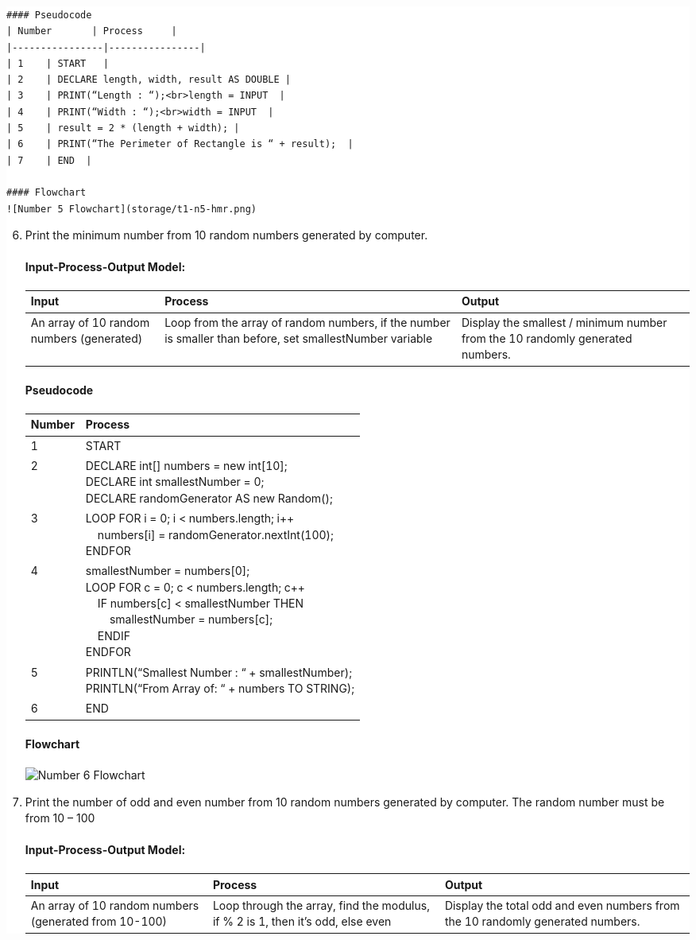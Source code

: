     #### Pseudocode
    | Number       | Process     |
    |----------------|----------------|
    | 1    | START   |
    | 2    | DECLARE length, width, result AS DOUBLE |
    | 3    | PRINT(“Length : “);<br>length = INPUT  |
    | 4    | PRINT(“Width : “);<br>width = INPUT  |
    | 5    | result = 2 * (length + width); |
    | 6    | PRINT(“The Perimeter of Rectangle is “ + result);  |
    | 7    | END  |

    #### Flowchart
    ![Number 5 Flowchart](storage/t1-n5-hmr.png)

6. Print the minimum number from 10 random numbers generated by computer.
    #### Input-Process-Output Model:
    | Input      | Process     | Output      |
    |----------------|----------------|----------------|
    | An array of 10 random numbers (generated) | Loop from the array of random numbers, if the number is smaller than before, set smallestNumber variable | Display the smallest / minimum number from the 10 randomly generated numbers. |

    #### Pseudocode
    | Number       | Process     |
    |----------------|----------------|
    | 1    | START   |
    | 2    | DECLARE int[] numbers = new int[10];<br>DECLARE int smallestNumber = 0;<br>DECLARE randomGenerator AS new Random();|
    | 3    | LOOP FOR i = 0; i < numbers.length; i++<br>&nbsp;&nbsp;&nbsp;&nbsp;numbers[i] = randomGenerator.nextInt(100);<br>ENDFOR  |
    | 4    | smallestNumber = numbers[0];<br>LOOP FOR c = 0; c < numbers.length; c++<br>&nbsp;&nbsp;&nbsp;&nbsp;IF numbers[c] < smallestNumber THEN<br>&nbsp;&nbsp;&nbsp;&nbsp;&nbsp;&nbsp;&nbsp;&nbsp;smallestNumber = numbers[c];<br>&nbsp;&nbsp;&nbsp;&nbsp;ENDIF<br>ENDFOR  |
    | 5    | PRINTLN(“Smallest Number : “ + smallestNumber);<br>PRINTLN(“From Array of: “ + numbers TO STRING);  |
    | 6    | END |

    #### Flowchart
    ![Number 6 Flowchart](storage/t1-n6-hmr.png)

7. Print the number of odd and even number from 10 random numbers generated by computer. The random number must be from 10 – 100
    #### Input-Process-Output Model:
    | Input      | Process     | Output      |
    |----------------|----------------|----------------|
    | An array of 10 random numbers (generated from 10-100) | Loop through the array, find the modulus, if % 2 is 1, then it’s odd, else even | Display the total odd and even numbers from the 10 randomly generated numbers. |
